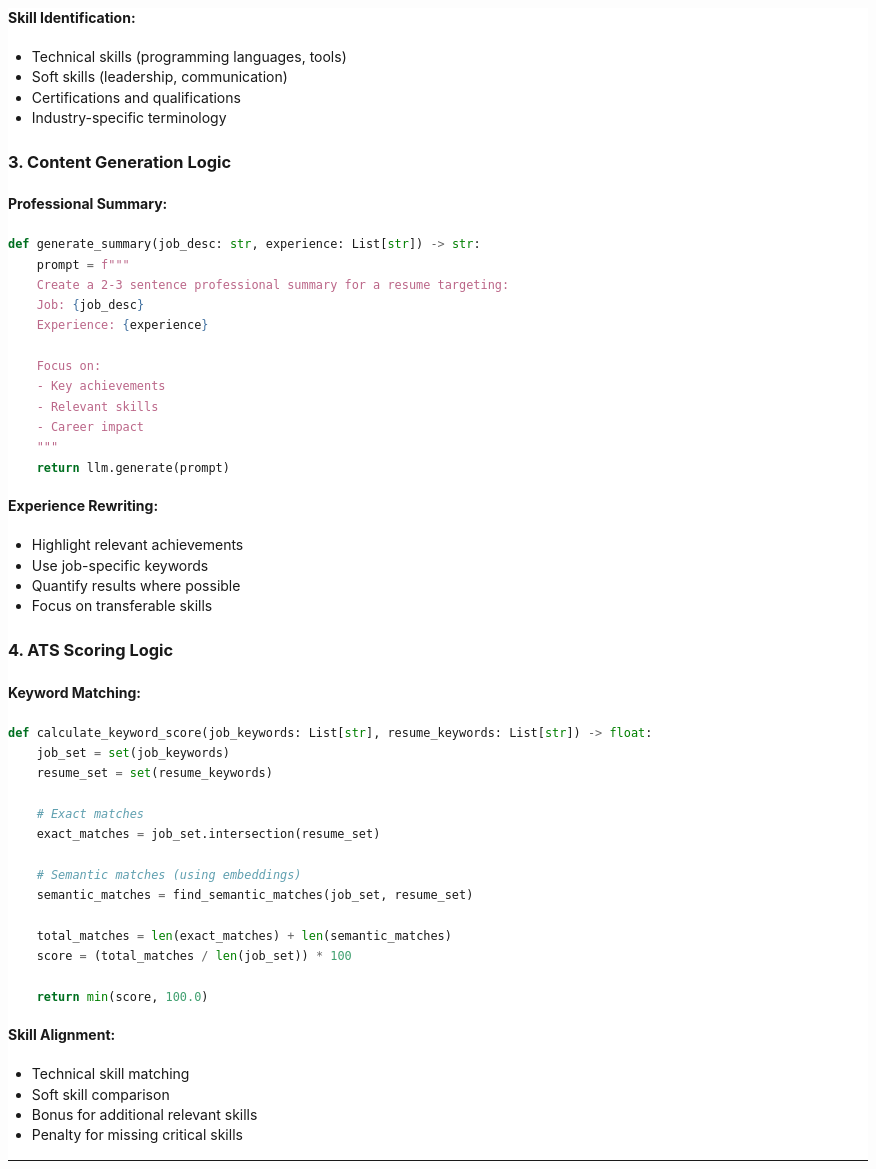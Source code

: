 #### Skill Identification:
- Technical skills (programming languages, tools)
- Soft skills (leadership, communication)
- Certifications and qualifications
- Industry-specific terminology

### 3. Content Generation Logic

#### Professional Summary:
```python
def generate_summary(job_desc: str, experience: List[str]) -> str:
    prompt = f"""
    Create a 2-3 sentence professional summary for a resume targeting:
    Job: {job_desc}
    Experience: {experience}
    
    Focus on:
    - Key achievements
    - Relevant skills
    - Career impact
    """
    return llm.generate(prompt)
```

#### Experience Rewriting:
- Highlight relevant achievements
- Use job-specific keywords
- Quantify results where possible
- Focus on transferable skills

### 4. ATS Scoring Logic

#### Keyword Matching:
```python
def calculate_keyword_score(job_keywords: List[str], resume_keywords: List[str]) -> float:
    job_set = set(job_keywords)
    resume_set = set(resume_keywords)
    
    # Exact matches
    exact_matches = job_set.intersection(resume_set)
    
    # Semantic matches (using embeddings)
    semantic_matches = find_semantic_matches(job_set, resume_set)
    
    total_matches = len(exact_matches) + len(semantic_matches)
    score = (total_matches / len(job_set)) * 100
    
    return min(score, 100.0)
```

#### Skill Alignment:
- Technical skill matching
- Soft skill comparison
- Bonus for additional relevant skills
- Penalty for missing critical skills

---